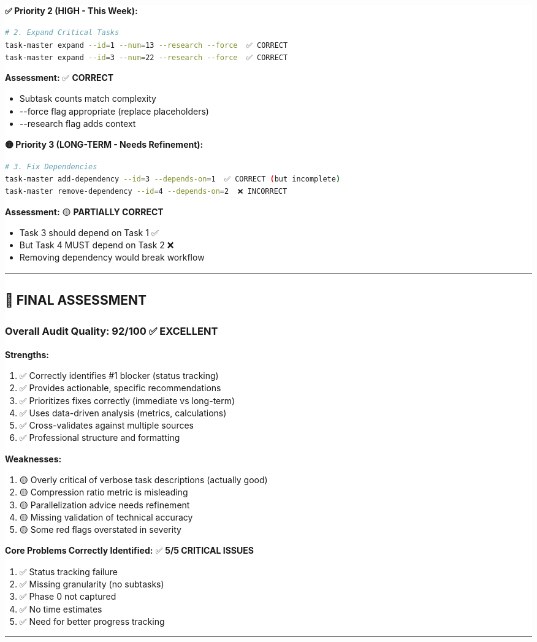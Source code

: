 **✅ Priority 2 (HIGH - This Week):**
```bash
# 2. Expand Critical Tasks
task-master expand --id=1 --num=13 --research --force  ✅ CORRECT
task-master expand --id=3 --num=22 --research --force  ✅ CORRECT
```

**Assessment:** ✅ **CORRECT**
- Subtask counts match complexity
- --force flag appropriate (replace placeholders)
- --research flag adds context

**🟡 Priority 3 (LONG-TERM - Needs Refinement):**
```bash
# 3. Fix Dependencies
task-master add-dependency --id=3 --depends-on=1  ✅ CORRECT (but incomplete)
task-master remove-dependency --id=4 --depends-on=2  ❌ INCORRECT
```

**Assessment:** 🟡 **PARTIALLY CORRECT**
- Task 3 should depend on Task 1 ✅
- But Task 4 MUST depend on Task 2 ❌
- Removing dependency would break workflow

---

## 🎯 FINAL ASSESSMENT

### Overall Audit Quality: **92/100** ✅ EXCELLENT

**Strengths:**
1. ✅ Correctly identifies #1 blocker (status tracking)
2. ✅ Provides actionable, specific recommendations
3. ✅ Prioritizes fixes correctly (immediate vs long-term)
4. ✅ Uses data-driven analysis (metrics, calculations)
5. ✅ Cross-validates against multiple sources
6. ✅ Professional structure and formatting

**Weaknesses:**
1. 🟡 Overly critical of verbose task descriptions (actually good)
2. 🟡 Compression ratio metric is misleading
3. 🟡 Parallelization advice needs refinement
4. 🟡 Missing validation of technical accuracy
5. 🟡 Some red flags overstated in severity

**Core Problems Correctly Identified:** ✅ **5/5 CRITICAL ISSUES**

1. ✅ Status tracking failure
2. ✅ Missing granularity (no subtasks)
3. ✅ Phase 0 not captured
4. ✅ No time estimates
5. ✅ Need for better progress tracking

---
